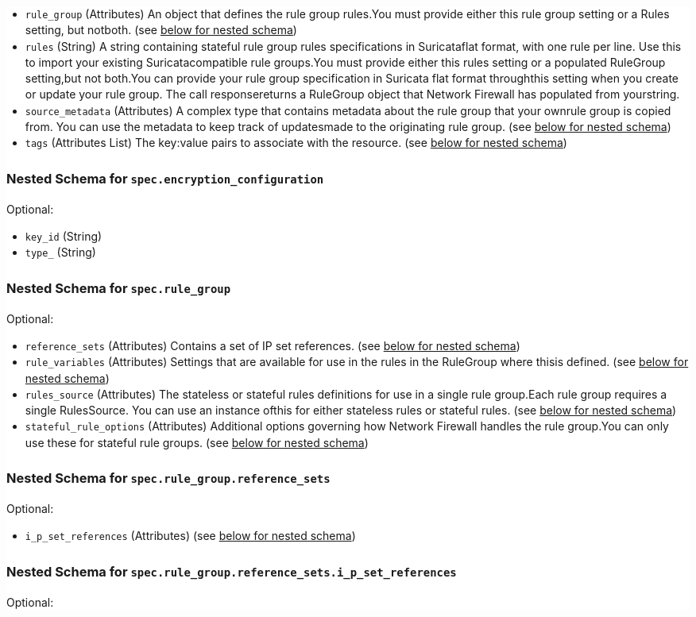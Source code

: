 - `rule_group` (Attributes) An object that defines the rule group rules.You must provide either this rule group setting or a Rules setting, but notboth. (see [below for nested schema](#nestedatt--spec--rule_group))
- `rules` (String) A string containing stateful rule group rules specifications in Suricataflat format, with one rule per line. Use this to import your existing Suricatacompatible rule groups.You must provide either this rules setting or a populated RuleGroup setting,but not both.You can provide your rule group specification in Suricata flat format throughthis setting when you create or update your rule group. The call responsereturns a RuleGroup object that Network Firewall has populated from yourstring.
- `source_metadata` (Attributes) A complex type that contains metadata about the rule group that your ownrule group is copied from. You can use the metadata to keep track of updatesmade to the originating rule group. (see [below for nested schema](#nestedatt--spec--source_metadata))
- `tags` (Attributes List) The key:value pairs to associate with the resource. (see [below for nested schema](#nestedatt--spec--tags))

<a id="nestedatt--spec--encryption_configuration"></a>
### Nested Schema for `spec.encryption_configuration`

Optional:

- `key_id` (String)
- `type_` (String)


<a id="nestedatt--spec--rule_group"></a>
### Nested Schema for `spec.rule_group`

Optional:

- `reference_sets` (Attributes) Contains a set of IP set references. (see [below for nested schema](#nestedatt--spec--rule_group--reference_sets))
- `rule_variables` (Attributes) Settings that are available for use in the rules in the RuleGroup where thisis defined. (see [below for nested schema](#nestedatt--spec--rule_group--rule_variables))
- `rules_source` (Attributes) The stateless or stateful rules definitions for use in a single rule group.Each rule group requires a single RulesSource. You can use an instance ofthis for either stateless rules or stateful rules. (see [below for nested schema](#nestedatt--spec--rule_group--rules_source))
- `stateful_rule_options` (Attributes) Additional options governing how Network Firewall handles the rule group.You can only use these for stateful rule groups. (see [below for nested schema](#nestedatt--spec--rule_group--stateful_rule_options))

<a id="nestedatt--spec--rule_group--reference_sets"></a>
### Nested Schema for `spec.rule_group.reference_sets`

Optional:

- `i_p_set_references` (Attributes) (see [below for nested schema](#nestedatt--spec--rule_group--reference_sets--i_p_set_references))

<a id="nestedatt--spec--rule_group--reference_sets--i_p_set_references"></a>
### Nested Schema for `spec.rule_group.reference_sets.i_p_set_references`

Optional:

